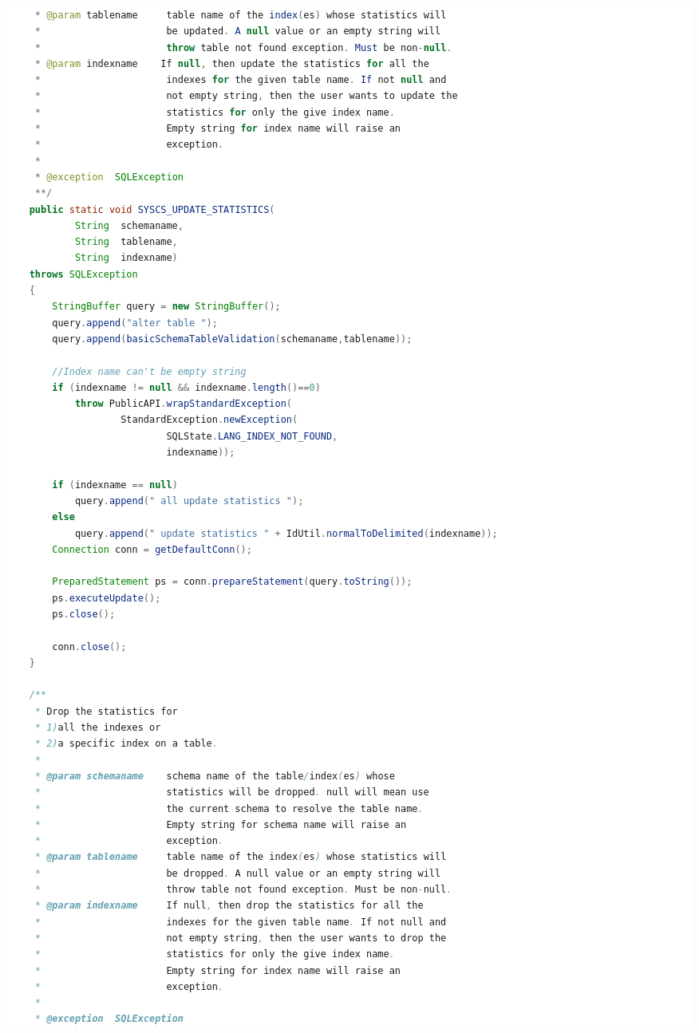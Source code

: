 ```java
     * @param tablename     table name of the index(es) whose statistics will
     *                      be updated. A null value or an empty string will
     *                      throw table not found exception. Must be non-null.
     * @param indexname    If null, then update the statistics for all the 
     *                      indexes for the given table name. If not null and
     *                      not empty string, then the user wants to update the
     *                      statistics for only the give index name.
     *                      Empty string for index name will raise an 
     *                      exception.
     *
	 * @exception  SQLException
     **/
    public static void SYSCS_UPDATE_STATISTICS(
    	    String  schemaname,
    	    String  tablename,
    	    String  indexname)
    throws SQLException
    {
        StringBuffer query = new StringBuffer();
        query.append("alter table ");
        query.append(basicSchemaTableValidation(schemaname,tablename));

        //Index name can't be empty string
        if (indexname != null && indexname.length()==0)
			throw PublicAPI.wrapStandardException(
					StandardException.newException(
							SQLState.LANG_INDEX_NOT_FOUND, 
							indexname));

        if (indexname == null)
        	query.append(" all update statistics ");
        else
        	query.append(" update statistics " + IdUtil.normalToDelimited(indexname));
        Connection conn = getDefaultConn();

        PreparedStatement ps = conn.prepareStatement(query.toString());
        ps.executeUpdate();
        ps.close();

        conn.close();
    }
    
    /**
     * Drop the statistics for 
     * 1)all the indexes or
     * 2)a specific index on a table.
     * 
     * @param schemaname    schema name of the table/index(es) whose 
     *                      statistics will be dropped. null will mean use
     *                      the current schema to resolve the table name.
     *                      Empty string for schema name will raise an 
     *                      exception.
     * @param tablename     table name of the index(es) whose statistics will
     *                      be dropped. A null value or an empty string will
     *                      throw table not found exception. Must be non-null.
     * @param indexname     If null, then drop the statistics for all the 
     *                      indexes for the given table name. If not null and
     *                      not empty string, then the user wants to drop the
     *                      statistics for only the give index name.
     *                      Empty string for index name will raise an 
     *                      exception.
     *
	 * @exception  SQLException 
```